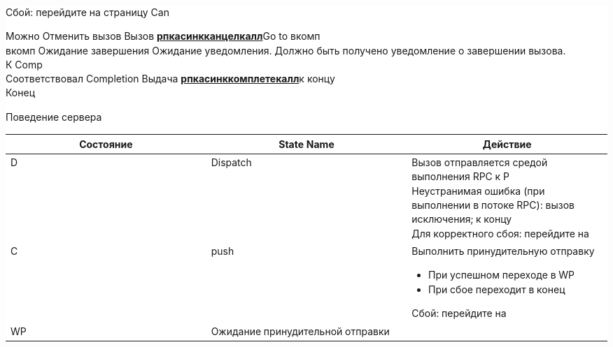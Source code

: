 Сбой: перейдите на страницу Can<br/></td>
</tr>
<tr class="even">
<td>Можно</td>
<td>Отменить вызов</td>
<td>Вызов <a href="/windows/desktop/api/Rpcasync/nf-rpcasync-rpcasynccancelcall"><strong>рпкасинкканцелкалл</strong></a>Go to вкомп<br/></td>
</tr>
<tr class="odd">
<td>вкомп</td>
<td>Ожидание завершения</td>
<td>Ожидание уведомления. Должно быть получено уведомление о завершении вызова.<br/> К Comp<br/></td>
</tr>
<tr class="even">
<td>Соответствовал</td>
<td>Completion</td>
<td>Выдача <a href="/windows/desktop/api/Rpcasync/nf-rpcasync-rpcasynccompletecall"><strong>рпкасинккомплетекалл</strong></a>к концу<br/></td>
</tr>
<tr class="odd">
<td>Конец</td>


</tr>
</tbody>
</table>



 

Поведение сервера

<table>
<colgroup>
<col style="width: 33%" />
<col style="width: 33%" />
<col style="width: 33%" />
</colgroup>
<thead>
<tr class="header">
<th>Состояние</th>
<th>State Name</th>
<th>Действие</th>
</tr>
</thead>
<tbody>
<tr class="odd">
<td>D</td>
<td>Dispatch</td>
<td>Вызов отправляется средой выполнения RPC к P<br/> Неустранимая ошибка (при выполнении в потоке RPC): вызов исключения; к концу<br/> Для корректного сбоя: перейдите на<br/></td>
</tr>
<tr class="even">
<td>С</td>
<td>push</td>
<td>Выполнить принудительную отправку
<ul>
<li>При успешном переходе в WP</li>
<li>При сбое переходит в конец</li>
</ul>
Сбой: перейдите на<br/></td>
</tr>
<tr class="odd">
<td>WP</td>
<td>Ожидание принудительной отправки</td>